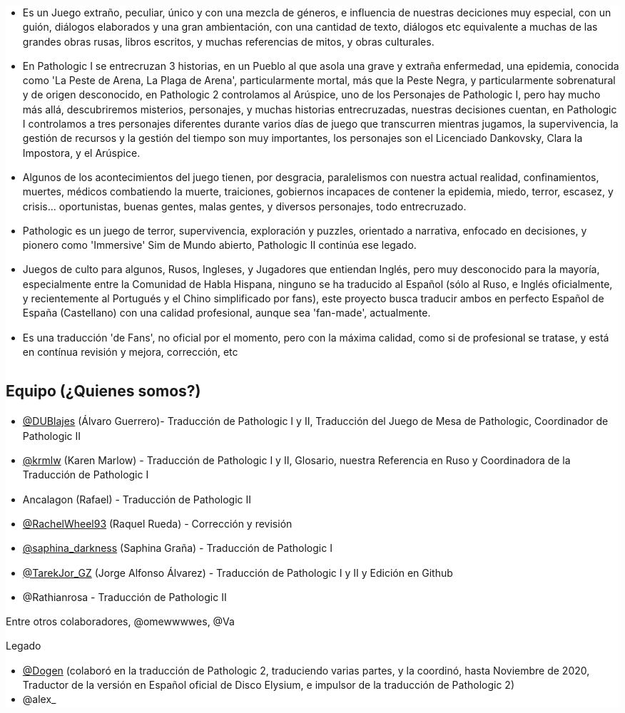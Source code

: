 - Es un Juego extraño, peculiar, único y con una mezcla de géneros, e influencia de nuestras deciciones muy especial, con un guión, diálogos elaborados y una gran ambientación, con una cantidad de texto, diálogos etc equivalente a muchas de las grandes obras rusas, libros escritos, y muchas referencias de mitos, y obras culturales.

- En Pathologic I se entrecruzan 3 historias, en un Pueblo al que asola una grave y extraña enfermedad, una epidemia, conocida como 'La Peste de Arena, La Plaga de Arena', particularmente mortal, más que la Peste Negra, y particularmente sobrenatural y de origen desconocido, en Pathologic 2 controlamos al Arúspice, uno de los Personajes de Pathologic I, pero hay mucho más allá, descubriremos misterios, personajes, y muchas historias entrecruzadas, nuestras decisiones cuentan, en Pathologic I controlamos a tres personajes diferentes durante varios días de juego que transcurren mientras jugamos, la supervivencia, la gestión de recursos y la gestión del tiempo son muy importantes, los personajes son el Licenciado Dankovsky, Clara la Impostora, y el Arúspice.

- Algunos de los acontecimientos del juego tienen, por desgracia, paralelismos con nuestra actual realidad, confinamientos, muertes, médicos combatiendo la muerte, traiciones, gobiernos incapaces de contener la epidemia, miedo, terror, escasez, y crisis... oportunistas, buenas gentes, malas gentes, y diversos personajes, todo entrecruzado.

- Pathologic es un juego de terror, supervivencia, exploración y puzzles, orientado a narrativa, enfocado en decisiones, y pionero como 'Immersive' Sim de Mundo abierto, Pathologic II continúa ese legado.

- Juegos de culto para algunos, Rusos, Ingleses, y Jugadores que entiendan Inglés, pero muy desconocido para la mayoría, especialmente entre la Comunidad de Habla Hispana, ninguno se ha traducido al Español (sólo al Ruso, e Inglés oficialmente, y recientemente al Portugués y el Chino simplificado por fans), este proyecto busca traducir ambos en perfecto Español de España (Castellano) con una calidad profesional, aunque sea 'fan-made', actualmente.

- Es una traducción 'de Fans', no oficial por el momento, pero con la máxima calidad, como si de profesional se tratase, y está en contínua revisión y mejora, corrección, etc

## <a id="equipo">Equipo (¿Quienes somos?)</a>

- [@DUBlajes](https://twitter.com/DUBlajes) (Álvaro Guerrero)- Traducción de Pathologic I y II, Traducción del Juego de Mesa de Pathologic, Coordinador de Pathologic II

- [@krmlw](https://twitter.com/krmlw)  (Karen Marlow) - Traducción de Pathologic I y II, Glosario, nuestra Referencia en Ruso y Coordinadora de la Traducción de Pathologic I

- Ancalagon (Rafael) - Traducción de Pathologic II
- [@RachelWheel93](https://twitter.com/RachelWheel93) (Raquel Rueda) - Corrección y revisión
- [@saphina_darkness](https://www.instagram.com/saphina_darkness/) (Saphina Graña) - Traducción de Pathologic I
- [@TarekJor_GZ](https://twitter.com/TarekJor_GZ) (Jorge Alfonso Álvarez) - Traducción de Pathologic I y II y Edición en Github
- @Rathianrosa - Traducción de Pathologic II

Entre otros colaboradores, @omewwwwes, @Va

Legado
- [@Dogen](https://twitter.com/DogenTM) (colaboró en la traducción de Pathologic 2, traduciendo varias partes, y la coordinó, hasta Noviembre de 2020, Traductor de la versión en Español oficial de Disco Elysium, e impulsor de la traducción de Pathologic 2)
- @alex_
